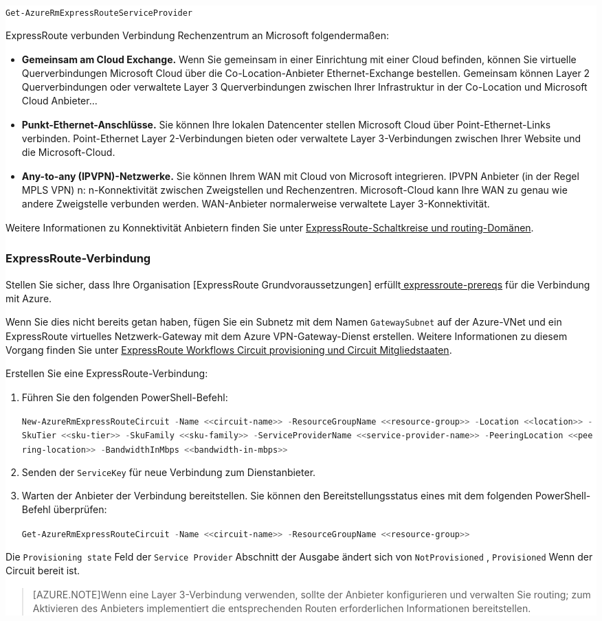 ```powershell
Get-AzureRmExpressRouteServiceProvider
```

ExpressRoute verbunden Verbindung Rechenzentrum an Microsoft folgendermaßen:

- **Gemeinsam am Cloud Exchange.** Wenn Sie gemeinsam in einer Einrichtung mit einer Cloud befinden, können Sie virtuelle Querverbindungen Microsoft Cloud über die Co-Location-Anbieter Ethernet-Exchange bestellen. Gemeinsam können Layer 2 Querverbindungen oder verwaltete Layer 3 Querverbindungen zwischen Ihrer Infrastruktur in der Co-Location und Microsoft Cloud Anbieter...

- **Punkt-Ethernet-Anschlüsse.** Sie können Ihre lokalen Datencenter stellen Microsoft Cloud über Point-Ethernet-Links verbinden. Point-Ethernet Layer 2-Verbindungen bieten oder verwaltete Layer 3-Verbindungen zwischen Ihrer Website und die Microsoft-Cloud.

- **Any-to-any (IPVPN)-Netzwerke.** Sie können Ihrem WAN mit Cloud von Microsoft integrieren. IPVPN Anbieter (in der Regel MPLS VPN) n: n-Konnektivität zwischen Zweigstellen und Rechenzentren. Microsoft-Cloud kann Ihre WAN zu genau wie andere Zweigstelle verbunden werden. WAN-Anbieter normalerweise verwaltete Layer 3-Konnektivität.

Weitere Informationen zu Konnektivität Anbietern finden Sie unter [ExpressRoute-Schaltkreise und routing-Domänen][connectivity-providers].

### <a name="expressroute-circuit"></a>ExpressRoute-Verbindung

Stellen Sie sicher, dass Ihre Organisation [ExpressRoute Grundvoraussetzungen] erfüllt[ expressroute-prereqs] für die Verbindung mit Azure.

Wenn Sie dies nicht bereits getan haben, fügen Sie ein Subnetz mit dem Namen `GatewaySubnet` auf der Azure-VNet und ein ExpressRoute virtuelles Netzwerk-Gateway mit dem Azure VPN-Gateway-Dienst erstellen. Weitere Informationen zu diesem Vorgang finden Sie unter [ExpressRoute Workflows Circuit provisioning und Circuit Mitgliedstaaten][ExpressRoute-provisioning].

Erstellen Sie eine ExpressRoute-Verbindung:

1. Führen Sie den folgenden PowerShell-Befehl:

    ```powershell
    New-AzureRmExpressRouteCircuit -Name <<circuit-name>> -ResourceGroupName <<resource-group>> -Location <<location>> -SkuTier <<sku-tier>> -SkuFamily <<sku-family>> -ServiceProviderName <<service-provider-name>> -PeeringLocation <<peering-location>> -BandwidthInMbps <<bandwidth-in-mbps>>
    ```

2. Senden der `ServiceKey` für neue Verbindung zum Dienstanbieter.

3. Warten der Anbieter der Verbindung bereitstellen. Sie können den Bereitstellungsstatus eines mit dem folgenden PowerShell-Befehl überprüfen:

    ```powershell
    Get-AzureRmExpressRouteCircuit -Name <<circuit-name>> -ResourceGroupName <<resource-group>>
    ```

Die `Provisioning state` Feld der `Service Provider` Abschnitt der Ausgabe ändert sich von `NotProvisioned` , `Provisioned` Wenn der Circuit bereit ist.

>[AZURE.NOTE]Wenn eine Layer 3-Verbindung verwenden, sollte der Anbieter konfigurieren und verwalten Sie routing; zum Aktivieren des Anbieters implementiert die entsprechenden Routen erforderlichen Informationen bereitstellen.


[expressroute-technical-overview]: ../expressroute/expressroute-introduction.md
[resource-manager-overview]: ../azure-resource-manager/resource-group-overview.md
[azure-powershell]: ../powershell-azure-resource-manager.md
[expressroute-prereqs]: ../expressroute/expressroute-prerequisites.md
[configure-expressroute-routing]: ../expressroute/expressroute-howto-routing-arm.md
[sla-for-expressroute]: https://azure.microsoft.com/support/legal/sla/expressroute/v1_0/
[link-vnet-to-expressroute]: ../expressroute/expressroute-howto-linkvnet-arm.md
[ExpressRoute-provisioning]: ../expressroute/expressroute-workflows.md
[expressroute-pricing]: https://azure.microsoft.com/pricing/details/expressroute/
[expressroute-limits]: ../azure-subscription-service-limits.md#networking-limits
[sample-script]: #sample-solution-script
[connectivity-providers]: ../expressroute/expressroute-introduction.md#how-can-i-connect-my-network-to-microsoft-using-expressroute
[azurect]: https://github.com/Azure/NetworkMonitoring/tree/master/AzureCT
[forced-tuneling]: ./guidance-iaas-ra-secure-vnet-hybrid.md
[highly-available-network-architecture]: ./guidance-hybrid-network-expressroute-vpn-failover.md
[arm-templates]: ../resource-group-authoring-templates.md
[naming-conventions]: ./guidance-naming-conventions.md
[solution-script]: https://github.com/mspnp/reference-architectures/tree/master/guidance-hybrid-network-er/Deploy-ReferenceArchitecture.ps1
[solution-script-bash]: https://github.com/mspnp/reference-architectures/tree/master/guidance-hybrid-network-er/deploy-reference-architecture.sh
[vnet-parameters]: https://github.com/mspnp/reference-architectures/tree/master/guidance-hybrid-network-er/parameters/virtualNetwork.parameters.json
[virtualnetworkgateway-parameters]: https://github.com/mspnp/reference-architectures/tree/master/guidance-hybrid-network-er/parameters/virtualNetworkGateway.parameters.json
[visio-download]: http://download.microsoft.com/download/1/5/6/1569703C-0A82-4A9C-8334-F13D0DF2F472/RAs.vsdx
[er-circuit-parameters]: https://github.com/mspnp/reference-architectures/tree/master/guidance-hybrid-network-er/parameters/expressRouteCircuit.parameters.json
[azure-powershell-download]: https://azure.microsoft.com/documentation/articles/powershell-install-configure/
[azure-cli]: https://azure.microsoft.com/documentation/articles/xplat-cli-install/
[0]: ./media/guidance-hybrid-network-expressroute/figure1.png "Hybrid-Netzwerkarchitektur Azure ExpressRoute verwenden"
[1]: ./media/guidance-hybrid-network-expressroute/figure2.png "Redundante Router verwenden mit primären und sekundären ExpressRoute"
[2]: ./media/guidance-hybrid-network-expressroute/figure3.png "Sicherheitsgeräte mit dem lokalen Netzwerk hinzufügen"
[3]: ./media/guidance-hybrid-network-expressroute/figure4.png "Mit Erzwungene Tunnel zum Internet gerichtete Datenverkehr überwachen"
[4]: ./media/guidance-hybrid-network-expressroute/figure5.png "Suchen von ServiceKey ExpressRoute-Verbindung"